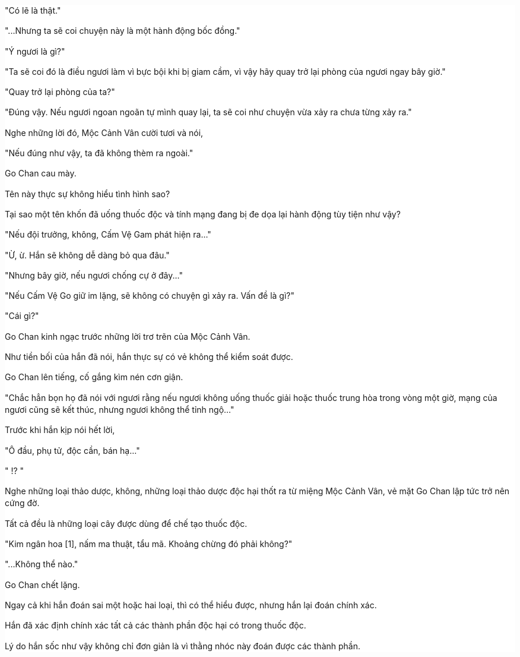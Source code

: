 "Có lẽ là thật."

"...Nhưng ta sẽ coi chuyện này là một hành động bốc đồng."

"Ý ngươi là gì?"

"Ta sẽ coi đó là điều ngươi làm vì bực bội khi bị giam cầm, vì vậy hãy quay trở lại phòng của ngươi ngay bây giờ."

"Quay trở lại phòng của ta?"

"Đúng vậy. Nếu ngươi ngoan ngoãn tự mình quay lại, ta sẽ coi như chuyện vừa xảy ra chưa từng xảy ra."

Nghe những lời đó, Mộc Cảnh Vân cười tươi và nói,

"Nếu đúng như vậy, ta đã không thèm ra ngoài."

Go Chan cau mày.

Tên này thực sự không hiểu tình hình sao?

Tại sao một tên khốn đã uống thuốc độc và tính mạng đang bị đe dọa lại hành động tùy tiện như vậy?

"Nếu đội trưởng, không, Cấm Vệ Gam phát hiện ra..."

"Ừ, ừ. Hắn sẽ không dễ dàng bỏ qua đâu."

"Nhưng bây giờ, nếu ngươi chống cự ở đây..."

"Nếu Cấm Vệ Go giữ im lặng, sẽ không có chuyện gì xảy ra. Vấn đề là gì?"

"Cái gì?"

Go Chan kinh ngạc trước những lời trơ trẽn của Mộc Cảnh Vân.

Như tiền bối của hắn đã nói, hắn thực sự có vẻ không thể kiểm soát được.

Go Chan lên tiếng, cố gắng kìm nén cơn giận.

"Chắc hẳn bọn họ đã nói với ngươi rằng nếu ngươi không uống thuốc giải hoặc thuốc trung hòa trong vòng một giờ, mạng của ngươi cũng sẽ kết thúc, nhưng ngươi không thể tỉnh ngộ..."

Trước khi hắn kịp nói hết lời,

"Ô đầu, phụ tử, độc cần, bán hạ..."

" !? "

Nghe những loại thảo dược, không, những loại thảo dược độc hại thốt ra từ miệng Mộc Cảnh Vân, vẻ mặt Go Chan lập tức trở nên cứng đờ.

Tất cả đều là những loại cây được dùng để chế tạo thuốc độc.

"Kim ngân hoa [1], nấm ma thuật, tẩu mã. Khoảng chừng đó phải không?"

"...Không thể nào."

Go Chan chết lặng.

Ngay cả khi hắn đoán sai một hoặc hai loại, thì có thể hiểu được, nhưng hắn lại đoán chính xác.

Hắn đã xác định chính xác tất cả các thành phần độc hại có trong thuốc độc.

Lý do hắn sốc như vậy không chỉ đơn giản là vì thằng nhóc này đoán được các thành phần.
